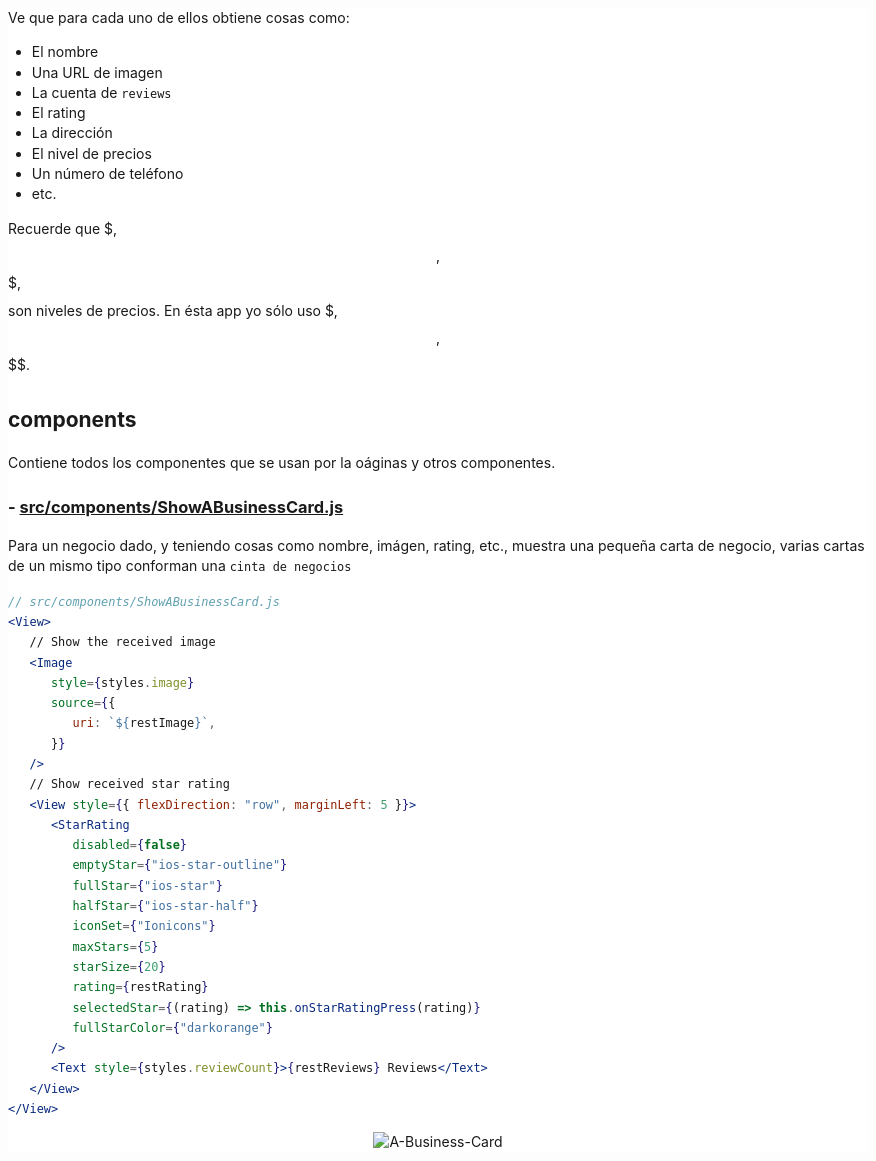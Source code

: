 Ve que para cada uno de ellos obtiene cosas como:

-  El nombre
-  Una URL de imagen
-  La cuenta de `reviews`
-  El rating
-  La dirección
-  El nivel de precios
-  Un número de teléfono
-  etc.

Recuerde que $, $$, $$$, $$$$ son niveles de precios. En ésta app yo sólo uso $, $$, $$$$.

## **components**

Contiene todos los componentes que se usan por la oáginas y otros componentes.

### - **<ins>src/components/ShowABusinessCard.js</ins>**

Para un negocio dado, y teniendo cosas como nombre, imágen, rating, etc., muestra una pequeña carta de negocio, varias cartas de un mismo tipo conforman una `cinta de negocios`

```jsx
// src/components/ShowABusinessCard.js
<View>
   // Show the received image
   <Image
      style={styles.image}
      source={{
         uri: `${restImage}`,
      }}
   />
   // Show received star rating
   <View style={{ flexDirection: "row", marginLeft: 5 }}>
      <StarRating
         disabled={false}
         emptyStar={"ios-star-outline"}
         fullStar={"ios-star"}
         halfStar={"ios-star-half"}
         iconSet={"Ionicons"}
         maxStars={5}
         starSize={20}
         rating={restRating}
         selectedStar={(rating) => this.onStarRatingPress(rating)}
         fullStarColor={"darkorange"}
      />
      <Text style={styles.reviewCount}>{restReviews} Reviews</Text>
   </View>
</View>
```

<p align="center">
  <img src="./imagesForReadme/A-Business-Card.jpg" width="400" alt="A-Business-Card"/>
</p>
